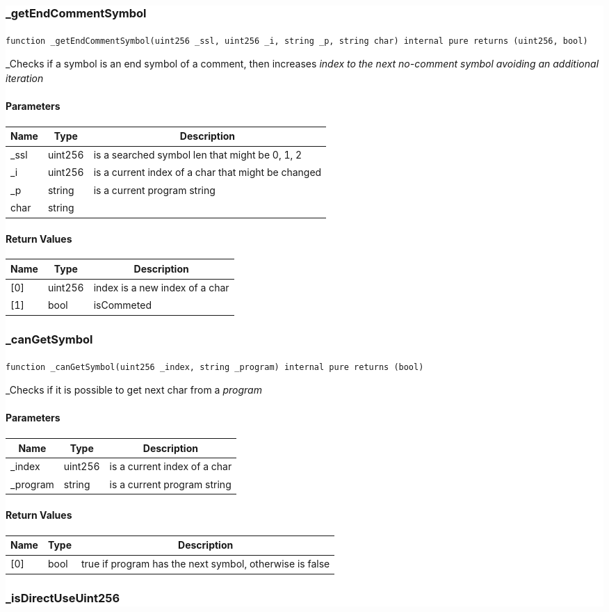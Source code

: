### _getEndCommentSymbol

```solidity
function _getEndCommentSymbol(uint256 _ssl, uint256 _i, string _p, string char) internal pure returns (uint256, bool)
```

_Checks if a symbol is an end symbol of a comment, then increases _index to the next
no-comment symbol avoiding an additional iteration_

#### Parameters

| Name | Type | Description |
| ---- | ---- | ----------- |
| _ssl | uint256 | is a searched symbol len that might be 0, 1, 2 |
| _i | uint256 | is a current index of a char that might be changed |
| _p | string | is a current program string |
| char | string |  |

#### Return Values

| Name | Type | Description |
| ---- | ---- | ----------- |
| [0] | uint256 | index is a new index of a char |
| [1] | bool | isCommeted |

### _canGetSymbol

```solidity
function _canGetSymbol(uint256 _index, string _program) internal pure returns (bool)
```

_Checks if it is possible to get next char from a _program_

#### Parameters

| Name | Type | Description |
| ---- | ---- | ----------- |
| _index | uint256 | is a current index of a char |
| _program | string | is a current program string |

#### Return Values

| Name | Type | Description |
| ---- | ---- | ----------- |
| [0] | bool | true if program has the next symbol, otherwise is false |

### _isDirectUseUint256
